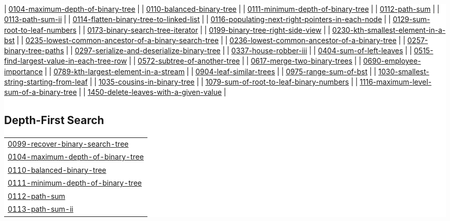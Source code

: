 | [0104-maximum-depth-of-binary-tree](https://github.com/Deepthi2001/Daily-Coding/tree/master/0104-maximum-depth-of-binary-tree) |
| [0110-balanced-binary-tree](https://github.com/Deepthi2001/Daily-Coding/tree/master/0110-balanced-binary-tree) |
| [0111-minimum-depth-of-binary-tree](https://github.com/Deepthi2001/Daily-Coding/tree/master/0111-minimum-depth-of-binary-tree) |
| [0112-path-sum](https://github.com/Deepthi2001/Daily-Coding/tree/master/0112-path-sum) |
| [0113-path-sum-ii](https://github.com/Deepthi2001/Daily-Coding/tree/master/0113-path-sum-ii) |
| [0114-flatten-binary-tree-to-linked-list](https://github.com/Deepthi2001/Daily-Coding/tree/master/0114-flatten-binary-tree-to-linked-list) |
| [0116-populating-next-right-pointers-in-each-node](https://github.com/Deepthi2001/Daily-Coding/tree/master/0116-populating-next-right-pointers-in-each-node) |
| [0129-sum-root-to-leaf-numbers](https://github.com/Deepthi2001/Daily-Coding/tree/master/0129-sum-root-to-leaf-numbers) |
| [0173-binary-search-tree-iterator](https://github.com/Deepthi2001/Daily-Coding/tree/master/0173-binary-search-tree-iterator) |
| [0199-binary-tree-right-side-view](https://github.com/Deepthi2001/Daily-Coding/tree/master/0199-binary-tree-right-side-view) |
| [0230-kth-smallest-element-in-a-bst](https://github.com/Deepthi2001/Daily-Coding/tree/master/0230-kth-smallest-element-in-a-bst) |
| [0235-lowest-common-ancestor-of-a-binary-search-tree](https://github.com/Deepthi2001/Daily-Coding/tree/master/0235-lowest-common-ancestor-of-a-binary-search-tree) |
| [0236-lowest-common-ancestor-of-a-binary-tree](https://github.com/Deepthi2001/Daily-Coding/tree/master/0236-lowest-common-ancestor-of-a-binary-tree) |
| [0257-binary-tree-paths](https://github.com/Deepthi2001/Daily-Coding/tree/master/0257-binary-tree-paths) |
| [0297-serialize-and-deserialize-binary-tree](https://github.com/Deepthi2001/Daily-Coding/tree/master/0297-serialize-and-deserialize-binary-tree) |
| [0337-house-robber-iii](https://github.com/Deepthi2001/Daily-Coding/tree/master/0337-house-robber-iii) |
| [0404-sum-of-left-leaves](https://github.com/Deepthi2001/Daily-Coding/tree/master/0404-sum-of-left-leaves) |
| [0515-find-largest-value-in-each-tree-row](https://github.com/Deepthi2001/Daily-Coding/tree/master/0515-find-largest-value-in-each-tree-row) |
| [0572-subtree-of-another-tree](https://github.com/Deepthi2001/Daily-Coding/tree/master/0572-subtree-of-another-tree) |
| [0617-merge-two-binary-trees](https://github.com/Deepthi2001/Daily-Coding/tree/master/0617-merge-two-binary-trees) |
| [0690-employee-importance](https://github.com/Deepthi2001/Daily-Coding/tree/master/0690-employee-importance) |
| [0789-kth-largest-element-in-a-stream](https://github.com/Deepthi2001/Daily-Coding/tree/master/0789-kth-largest-element-in-a-stream) |
| [0904-leaf-similar-trees](https://github.com/Deepthi2001/Daily-Coding/tree/master/0904-leaf-similar-trees) |
| [0975-range-sum-of-bst](https://github.com/Deepthi2001/Daily-Coding/tree/master/0975-range-sum-of-bst) |
| [1030-smallest-string-starting-from-leaf](https://github.com/Deepthi2001/Daily-Coding/tree/master/1030-smallest-string-starting-from-leaf) |
| [1035-cousins-in-binary-tree](https://github.com/Deepthi2001/Daily-Coding/tree/master/1035-cousins-in-binary-tree) |
| [1079-sum-of-root-to-leaf-binary-numbers](https://github.com/Deepthi2001/Daily-Coding/tree/master/1079-sum-of-root-to-leaf-binary-numbers) |
| [1116-maximum-level-sum-of-a-binary-tree](https://github.com/Deepthi2001/Daily-Coding/tree/master/1116-maximum-level-sum-of-a-binary-tree) |
| [1450-delete-leaves-with-a-given-value](https://github.com/Deepthi2001/Daily-Coding/tree/master/1450-delete-leaves-with-a-given-value) |
## Depth-First Search
|  |
| ------- |
| [0099-recover-binary-search-tree](https://github.com/Deepthi2001/Daily-Coding/tree/master/0099-recover-binary-search-tree) |
| [0104-maximum-depth-of-binary-tree](https://github.com/Deepthi2001/Daily-Coding/tree/master/0104-maximum-depth-of-binary-tree) |
| [0110-balanced-binary-tree](https://github.com/Deepthi2001/Daily-Coding/tree/master/0110-balanced-binary-tree) |
| [0111-minimum-depth-of-binary-tree](https://github.com/Deepthi2001/Daily-Coding/tree/master/0111-minimum-depth-of-binary-tree) |
| [0112-path-sum](https://github.com/Deepthi2001/Daily-Coding/tree/master/0112-path-sum) |
| [0113-path-sum-ii](https://github.com/Deepthi2001/Daily-Coding/tree/master/0113-path-sum-ii) |